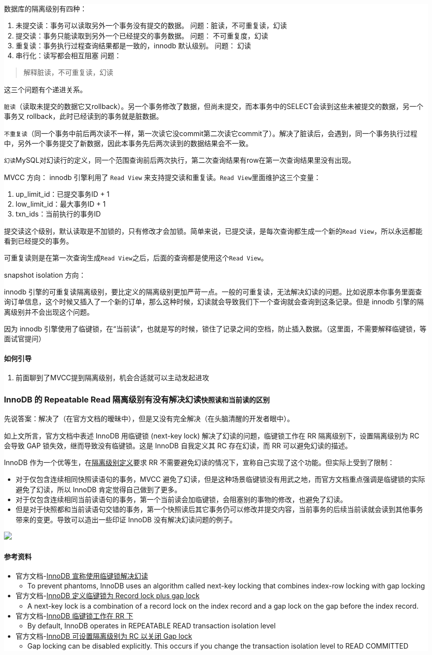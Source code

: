 数据库的隔离级别有四种：
1. 未提交读：事务可以读取另外一个事务没有提交的数据。            问题：脏读，不可重复读，幻读
2. 提交读：事务只能读取到另外一个已经提交的事务数据。            问题：     不可重复度，幻读
3. 重复读：事务执行过程查询结果都是一致的，innodb 默认级别。     问题：               幻读
4. 串行化：读写都会相互阻塞                                  问题：

> 解释脏读，不可重复读，幻读

这三个问题有个递进关系。

`脏读`（读取未提交的数据它又rollback）。另一个事务修改了数据，但尚未提交，而本事务中的SELECT会读到这些未被提交的数据，另一个事务又 rollback，此时已经读到的事务就是脏数据。

`不重复读`（同一个事务中前后两次读不一样，第一次读它没commit第二次读它commit了）。解决了脏读后，会遇到，同一个事务执行过程中，另外一个事务提交了新数据，因此本事务先后两次读到的数据结果会不一致。

`幻读`MySQL对幻读行的定义，同一个范围查询前后两次执行，第二次查询结果有row在第一次查询结果里没有出现。


MVCC 方向：
innodb 引擎利用了 `Read View` 来支持提交读和重复读。`Read View`里面维护这三个变量：
1. up_limit_id：已提交事务ID + 1
2. low_limit_id：最大事务ID + 1
3. txn_ids：当前执行的事务ID

提交读这个级别，默认读取是不加锁的，只有修改才会加锁。简单来说，已提交读，是每次查询都生成一个新的`Read View`，所以永远都能看到已经提交的事务。

可重复读则是在第一次查询生成`Read View`之后，后面的查询都是使用这个`Read View`。

snapshot isolation 方向：

innodb 引擎的可重复读隔离级别，要比定义的隔离级别更加严苛一点。一般的可重复读，无法解决幻读的问题。比如说原本你事务里面查询订单信息，这个时候又插入了一个新的订单，那么这种时候，幻读就会导致我们下一个查询就会查询到这条记录。但是 innodb 引擎的隔离级别并不会出现这个问题。

因为 innodb 引擎使用了临键锁，在“当前读”，也就是写的时候，锁住了记录之间的空档，防止插入数据。（这里面，不需要解释临键锁，等面试官提问）

#### 如何引导
1. 前面聊到了MVCC提到隔离级别，机会合适就可以主动发起进攻

### InnoDB 的 Repeatable Read 隔离级别有没有解决幻读`快照读和当前读的区别`

先说答案：解决了（在官方文档的暧昧中），但是又没有完全解决（在头脑清醒的开发者眼中）。

如上文所言，官方文档中表述 InnoDB 用临键锁 (next-key lock) 解决了幻读的问题，临键锁工作在 RR 隔离级别下，设置隔离级别为 RC 会导致 GAP 锁失效，继而导致没有临键锁。这是 InnoDB 自我定义其 RC 存在幻读，而 RR 可以避免幻读的描述。

InnoDB 作为一个优等生，在[隔离级别定义](https://en.wikipedia.org/wiki/Isolation_(database_systems)#Repeatable_reads)要求 RR 不需要避免幻读的情况下，宣称自己实现了这个功能。但实际上受到了限制：


- 对于仅包含连续相同快照读语句的事务，MVCC 避免了幻读，但是这种场景临键锁没有用武之地，而官方文档重点强调是临键锁的实际避免了幻读，所以 InnoDB 肯定觉得自己做到了更多。
- 对于仅包含连续相同当前读语句的事务，第一个当前读会加临键锁，会阻塞别的事物的修改，也避免了幻读。
- 但是对于快照都和当前读语句交错的事务，第一个快照读后其它事务仍可以修改并提交内容，当前事务的后续当前读就会读到其他事务带来的变更。导致可以造出一些印证 InnoDB 没有解决幻读问题的例子。

![](img/rr-phantom-read-example.png)

#### 参考资料

- 官方文档-[InnoDB 宣称使用临键锁解决幻读](https://dev.mysql.com/doc/refman/8.0/en/innodb-next-key-locking.html)
  - To prevent phantoms, InnoDB uses an algorithm called next-key locking that combines index-row locking with gap locking
- 官方文档-[InnoDB 定义临键锁为 Record lock plus gap lock](https://dev.mysql.com/doc/refman/8.0/en/innodb-locking.html#innodb-next-key-locks)
  - A next-key lock is a combination of a record lock on the index record and a gap lock on the gap before the index record.
- 官方文档-[InnoDB 临键锁工作在 RR 下](https://dev.mysql.com/doc/refman/8.0/en/innodb-locking.html#innodb-next-key-locks)
  - By default, InnoDB operates in REPEATABLE READ transaction isolation level
- 官方文档-[InnoDB 可设置隔离级别为 RC 以关闭 Gap lock](https://dev.mysql.com/doc/refman/8.0/en/innodb-locking.html#innodb-gap-locks)
  - Gap locking can be disabled explicitly. This occurs if you change the transaction isolation level to READ COMMITTED